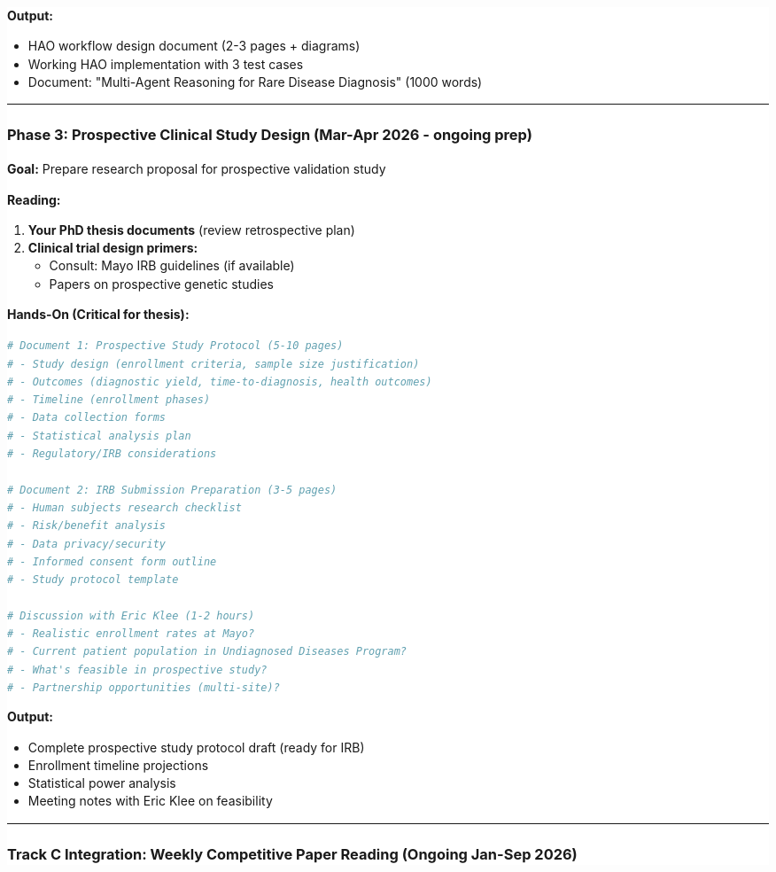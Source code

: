 **Output:**
- HAO workflow design document (2-3 pages + diagrams)
- Working HAO implementation with 3 test cases
- Document: "Multi-Agent Reasoning for Rare Disease Diagnosis" (1000 words)

---

### Phase 3: Prospective Clinical Study Design (Mar-Apr 2026 - ongoing prep)

**Goal:** Prepare research proposal for prospective validation study

**Reading:**
1. **Your PhD thesis documents** (review retrospective plan)
2. **Clinical trial design primers:**
   - Consult: Mayo IRB guidelines (if available)
   - Papers on prospective genetic studies

**Hands-On (Critical for thesis):**

```python
# Document 1: Prospective Study Protocol (5-10 pages)
# - Study design (enrollment criteria, sample size justification)
# - Outcomes (diagnostic yield, time-to-diagnosis, health outcomes)
# - Timeline (enrollment phases)
# - Data collection forms
# - Statistical analysis plan
# - Regulatory/IRB considerations

# Document 2: IRB Submission Preparation (3-5 pages)
# - Human subjects research checklist
# - Risk/benefit analysis
# - Data privacy/security
# - Informed consent form outline
# - Study protocol template

# Discussion with Eric Klee (1-2 hours)
# - Realistic enrollment rates at Mayo?
# - Current patient population in Undiagnosed Diseases Program?
# - What's feasible in prospective study?
# - Partnership opportunities (multi-site)?
```

**Output:**
- Complete prospective study protocol draft (ready for IRB)
- Enrollment timeline projections
- Statistical power analysis
- Meeting notes with Eric Klee on feasibility

---

### Track C Integration: Weekly Competitive Paper Reading (Ongoing Jan-Sep 2026)
